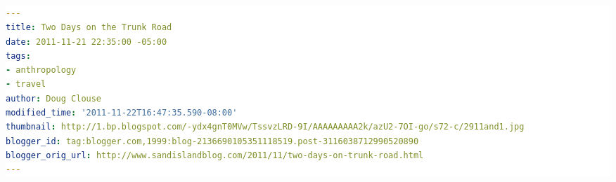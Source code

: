 ```yaml
---
title: Two Days on the Trunk Road
date: 2011-11-21 22:35:00 -05:00
tags:
- anthropology
- travel
author: Doug Clouse
modified_time: '2011-11-22T16:47:35.590-08:00'
thumbnail: http://1.bp.blogspot.com/-ydx4gnT0MVw/TssvzLRD-9I/AAAAAAAAA2k/azU2-7OI-go/s72-c/2911and1.jpg
blogger_id: tag:blogger.com,1999:blog-2136690105351118519.post-3116038712990520890
blogger_orig_url: http://www.sandislandblog.com/2011/11/two-days-on-trunk-road.html
---
```

